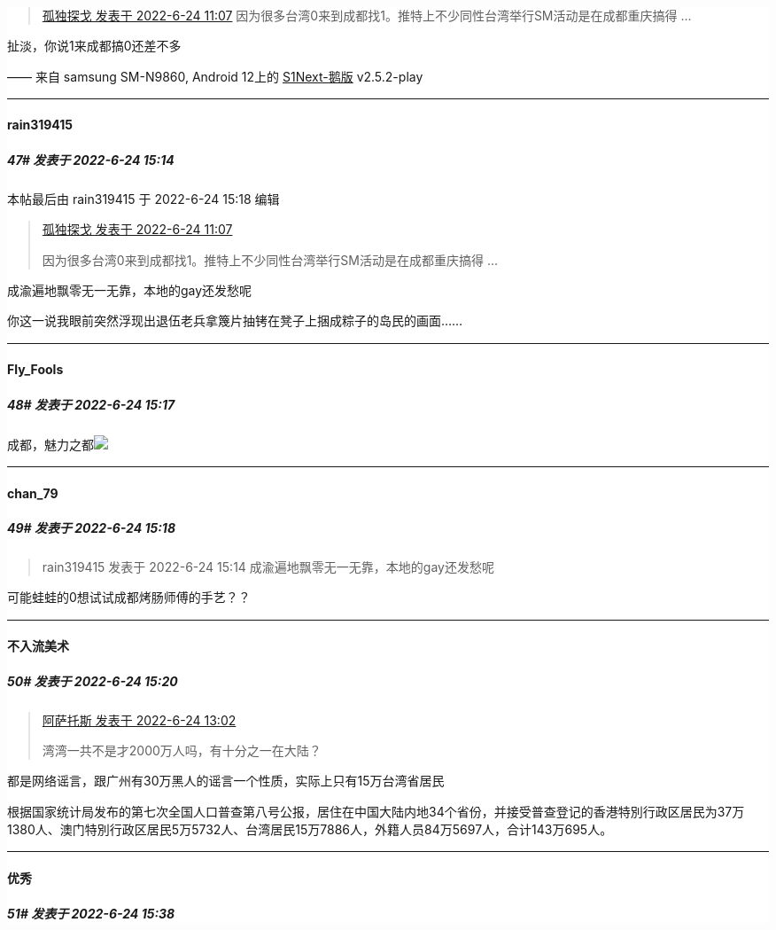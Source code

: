 <blockquote><a href="httphttps://bbs.saraba1st.com/2b/forum.php?mod=redirect&amp;goto=findpost&amp;pid=56393076&amp;ptid=2077646" target="_blank">孤独探戈 发表于 2022-6-24 11:07</a>
因为很多台湾0来到成都找1。推特上不少同性台湾举行SM活动是在成都重庆搞得 ...</blockquote>
扯淡，你说1来成都搞0还差不多

—— 来自 samsung SM-N9860, Android 12上的 [S1Next-鹅版](https://github.com/ykrank/S1-Next/releases) v2.5.2-play

*****

####  rain319415  
##### 47#       发表于 2022-6-24 15:14

 本帖最后由 rain319415 于 2022-6-24 15:18 编辑 
<blockquote><a href="httphttps://bbs.saraba1st.com/2b/forum.php?mod=redirect&amp;goto=findpost&amp;pid=56393076&amp;ptid=2077646" target="_blank">孤独探戈 发表于 2022-6-24 11:07</a>

因为很多台湾0来到成都找1。推特上不少同性台湾举行SM活动是在成都重庆搞得 ...</blockquote>
成渝遍地飘零无一无靠，本地的gay还发愁呢

你这一说我眼前突然浮现出退伍老兵拿篾片抽铐在凳子上捆成粽子的岛民的画面……

*****

####  Fly_Fools  
##### 48#       发表于 2022-6-24 15:17

成都，魅力之都<img src="https://static.saraba1st.com/image/smiley/face2017/067.png" referrerpolicy="no-referrer">

*****

####  chan_79  
##### 49#       发表于 2022-6-24 15:18

<blockquote>rain319415 发表于 2022-6-24 15:14
成渝遍地飘零无一无靠，本地的gay还发愁呢</blockquote>
可能蛙蛙的0想试试成都烤肠师傅的手艺？？

*****

####  不入流美术  
##### 50#       发表于 2022-6-24 15:20

<blockquote><a href="httphttps://bbs.saraba1st.com/2b/forum.php?mod=redirect&amp;goto=findpost&amp;pid=56394887&amp;ptid=2077646" target="_blank">阿萨托斯 发表于 2022-6-24 13:02</a>

湾湾一共不是才2000万人吗，有十分之一在大陆？</blockquote>
都是网络谣言，跟广州有30万黑人的谣言一个性质，实际上只有15万台湾省居民

根据国家统计局发布的第七次全国人口普查第八号公报，居住在中国大陆内地34个省份，并接受普查登记的香港特別行政区居民为37万1380人、澳门特別行政区居民5万5732人、台湾居民15万7886人，外籍人员84万5697人，合计143万695人。

*****

####  优秀  
##### 51#       发表于 2022-6-24 15:38

